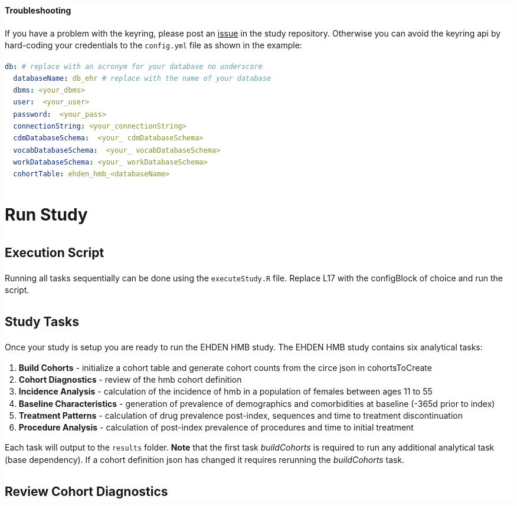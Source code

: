#### Troubleshooting

If you have a problem with the keyring, please post an [issue](https://github.com/OdyOSG/ehden_hmb/issues/new?assignees=mdlavallee92&labels=bug&projects=&template=bug_report.md&title=) in the study repository. Otherwise you can avoid the keyring api by hard-coding your credentials to the `config.yml` file as shown in the example:

``` yml
db: # replace with an acronym for your database no underscore
  databaseName: db_ehr # replace with the name of your database
  dbms: <your_dbms>
  user:  <your_user>
  password:  <your_pass>
  connectionString: <your_connectionString>
  cdmDatabaseSchema:  <your_ cdmDatabaseSchema>
  vocabDatabaseSchema:  <your_ vocabDatabaseSchema>
  workDatabaseSchema: <your_ workDatabaseSchema>
  cohortTable: ehden_hmb_<databaseName>

```

# Run Study

## Execution Script

Running all tasks sequentially can be done using the `executeStudy.R` file. Replace L17 with the configBlock of choice and run the script.


## Study Tasks

Once your study is setup you are ready to run the EHDEN HMB study. The EHDEN HMB study contains six analytical tasks:

1) **Build Cohorts** - initialize a cohort table and generate cohort counts from the circe json in cohortsToCreate
2) **Cohort Diagnostics** - review of the hmb cohort definition
3) **Incidence Analysis** - calculation of the incidence of hmb in a population of females between ages 11 to 55
4) **Baseline Characteristics** - generation of prevalence of demographics and comorbidities at baseline (-365d prior to index)
5) **Treatment Patterns** - calculation of drug prevalence post-index, sequences and time to treatment discontinuation
6) **Procedure Analysis** - calculation of post-index prevalence of procedures and time to initial treatment

Each task will output to the `results` folder. **Note** that the first task *buildCohorts* is required to run any additional analytical task (base dependency). If a cohort definition json has changed it requires rerunning the *buildCohorts* task.


## Review Cohort Diagnostics
